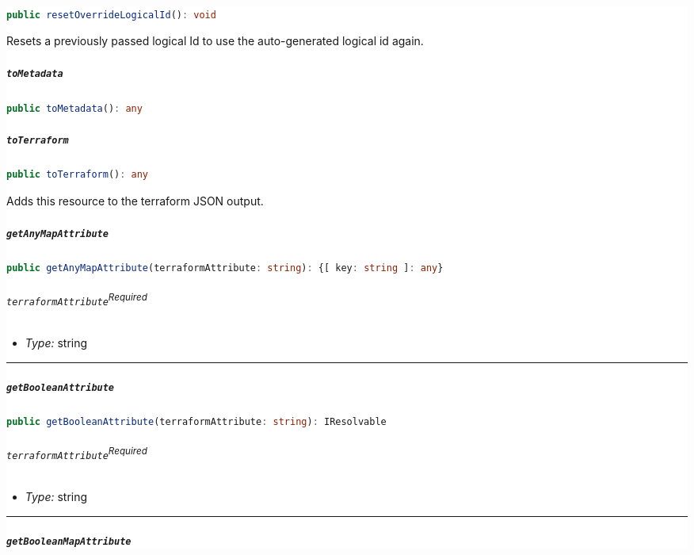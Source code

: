 ```typescript
public resetOverrideLogicalId(): void
```

Resets a previously passed logical Id to use the auto-generated logical id again.

##### `toMetadata` <a name="toMetadata" id="@cdktf/provider-vault.kubernetesAuthBackendConfig.KubernetesAuthBackendConfig.toMetadata"></a>

```typescript
public toMetadata(): any
```

##### `toTerraform` <a name="toTerraform" id="@cdktf/provider-vault.kubernetesAuthBackendConfig.KubernetesAuthBackendConfig.toTerraform"></a>

```typescript
public toTerraform(): any
```

Adds this resource to the terraform JSON output.

##### `getAnyMapAttribute` <a name="getAnyMapAttribute" id="@cdktf/provider-vault.kubernetesAuthBackendConfig.KubernetesAuthBackendConfig.getAnyMapAttribute"></a>

```typescript
public getAnyMapAttribute(terraformAttribute: string): {[ key: string ]: any}
```

###### `terraformAttribute`<sup>Required</sup> <a name="terraformAttribute" id="@cdktf/provider-vault.kubernetesAuthBackendConfig.KubernetesAuthBackendConfig.getAnyMapAttribute.parameter.terraformAttribute"></a>

- *Type:* string

---

##### `getBooleanAttribute` <a name="getBooleanAttribute" id="@cdktf/provider-vault.kubernetesAuthBackendConfig.KubernetesAuthBackendConfig.getBooleanAttribute"></a>

```typescript
public getBooleanAttribute(terraformAttribute: string): IResolvable
```

###### `terraformAttribute`<sup>Required</sup> <a name="terraformAttribute" id="@cdktf/provider-vault.kubernetesAuthBackendConfig.KubernetesAuthBackendConfig.getBooleanAttribute.parameter.terraformAttribute"></a>

- *Type:* string

---

##### `getBooleanMapAttribute` <a name="getBooleanMapAttribute" id="@cdktf/provider-vault.kubernetesAuthBackendConfig.KubernetesAuthBackendConfig.getBooleanMapAttribute"></a>

